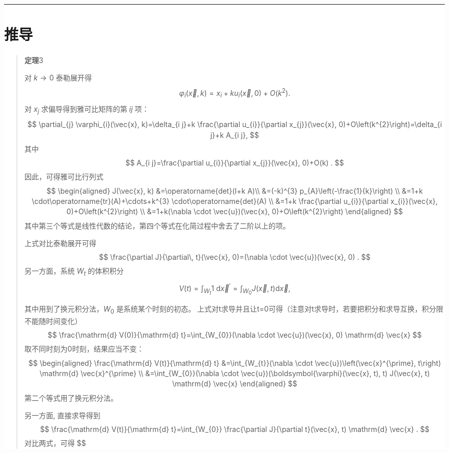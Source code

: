 -----

# 推导

> <a name="推导定理3"> </a>**定理**3
>
> 对 $k \rightarrow 0$ 泰勒展开得
> $$
> \varphi_{i}(\vec{x}, k)=x_{i}+k u_{i}(\vec{x}, 0)+O\left(k^{2}\right) .
> $$
> 对 $x_{j}$ 求偏导得到雅可比矩阵的第 $i j$ 项：
> $$
> \partial_{j} \varphi_{i}(\vec{x}, k)=\delta_{i j}+k \frac{\partial u_{i}}{\partial x_{j}}(\vec{x}, 0)+O\left(k^{2}\right)=\delta_{i j}+k A_{i j},
> $$
> 其中
> $$
> A_{i j}=\frac{\partial u_{i}}{\partial x_{j}}(\vec{x}, 0)+O(k) .
> $$
> 因此，可得雅可比行列式
> $$
> \begin{aligned}
> J(\vec{x}, k) &=\operatorname{det}(I+k A)\\
> &=(-k)^{3} p_{A}\left(-\frac{1}{k}\right) \\
> &=1+k \cdot\operatorname{tr}(A)+\cdots+k^{3} \cdot\operatorname{det}(A) \\
> &=1+k \frac{\partial u_{i}}{\partial x_{i}}(\vec{x}, 0)+O\left(k^{2}\right) \\
> &=1+k(\nabla \cdot \vec{u})(\vec{x}, 0)+O\left(k^{2}\right)
> \end{aligned}
> $$
> 其中第三个等式是线性代数的结论，第四个等式在化简过程中舍去了二阶以上的项。
>
> 上式对比泰勒展开可得
> $$
> \frac{\partial J}{\partial\, t}(\vec{x}, 0)=(\nabla \cdot \vec{u})(\vec{x}, 0) .
> $$
> 另一方面，系统 $W_{t}$ 的体积积分
> $$
> V(t)=\int_{W_{t}} 1 \mathrm{~d} \vec{x}^{\prime}=\int_{W_{0}} J(\vec{x}, t) \mathrm{d} \vec{x},
> $$
>
> 其中用到了换元积分法，$W_0$ 是系统某个时刻的初态。 上式对t求导并且让t=0可得（注意对t求导时，若要把积分和求导互换，积分限不能随时间变化）
> $$
> \frac{\mathrm{d} V(0)}{\mathrm{d} t}=\int_{W_{0}}(\nabla \cdot \vec{u})(\vec{x}, 0) \mathrm{d} \vec{x}
> $$
> 取不同时刻为0时刻，结果应当不变：
> $$
> \begin{aligned}
> \frac{\mathrm{d} V(t)}{\mathrm{d} t} &=\int_{W_{t}}(\nabla \cdot \vec{u})\left(\vec{x}^{\prime}, t\right) \mathrm{d} \vec{x}^{\prime} \\
> &=\int_{W_{0}}(\nabla \cdot \vec{u})(\boldsymbol{\varphi}(\vec{x}, t), t) J(\vec{x}, t) \mathrm{d} \vec{x}
> \end{aligned}
> $$
> 第二个等式用了换元积分法。
>
> 另一方面, 直接求导得到
> $$
> \frac{\mathrm{d} V(t)}{\mathrm{d} t}=\int_{W_{0}} \frac{\partial J}{\partial t}(\vec{x}, t) \mathrm{d} \vec{x} .
> $$
> 对比两式，可得
> $$